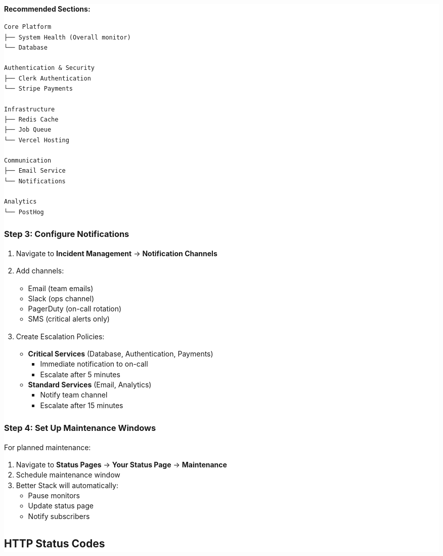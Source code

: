 **Recommended Sections:**

```
Core Platform
├── System Health (Overall monitor)
└── Database

Authentication & Security
├── Clerk Authentication
└── Stripe Payments

Infrastructure
├── Redis Cache
├── Job Queue
└── Vercel Hosting

Communication
├── Email Service
└── Notifications

Analytics
└── PostHog
```

### Step 3: Configure Notifications

1. Navigate to **Incident Management** → **Notification Channels**
2. Add channels:
   - Email (team emails)
   - Slack (ops channel)
   - PagerDuty (on-call rotation)
   - SMS (critical alerts only)

3. Create Escalation Policies:
   - **Critical Services** (Database, Authentication, Payments)
     - Immediate notification to on-call
     - Escalate after 5 minutes
   - **Standard Services** (Email, Analytics)
     - Notify team channel
     - Escalate after 15 minutes

### Step 4: Set Up Maintenance Windows

For planned maintenance:

1. Navigate to **Status Pages** → **Your Status Page** → **Maintenance**
2. Schedule maintenance window
3. Better Stack will automatically:
   - Pause monitors
   - Update status page
   - Notify subscribers

## HTTP Status Codes

